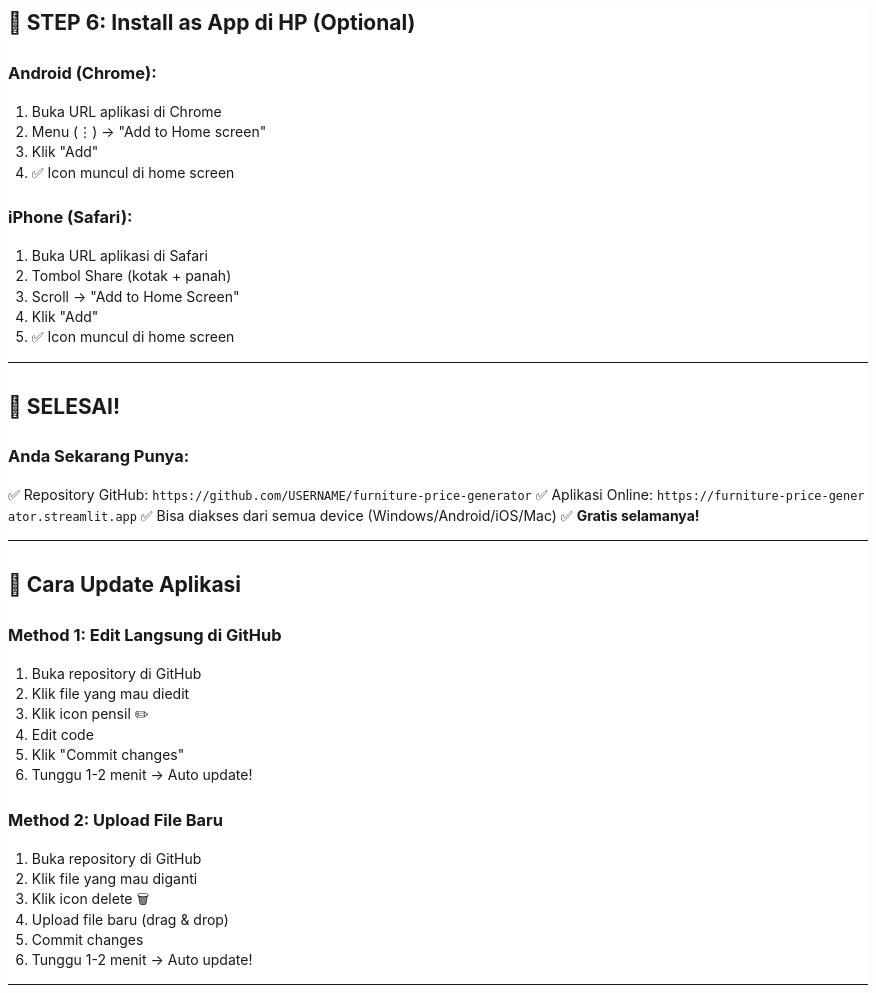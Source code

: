 
## 📱 STEP 6: Install as App di HP (Optional)

### Android (Chrome):
1. Buka URL aplikasi di Chrome
2. Menu (⋮) → "Add to Home screen"
3. Klik "Add"
4. ✅ Icon muncul di home screen

### iPhone (Safari):
1. Buka URL aplikasi di Safari
2. Tombol Share (kotak + panah)
3. Scroll → "Add to Home Screen"
4. Klik "Add"
5. ✅ Icon muncul di home screen

---

## 🎉 SELESAI!

### Anda Sekarang Punya:

✅ Repository GitHub: `https://github.com/USERNAME/furniture-price-generator`
✅ Aplikasi Online: `https://furniture-price-generator.streamlit.app`
✅ Bisa diakses dari semua device (Windows/Android/iOS/Mac)
✅ **Gratis selamanya!**

---

## 🔄 Cara Update Aplikasi

### Method 1: Edit Langsung di GitHub
1. Buka repository di GitHub
2. Klik file yang mau diedit
3. Klik icon pensil ✏️
4. Edit code
5. Klik "Commit changes"
6. Tunggu 1-2 menit → Auto update!

### Method 2: Upload File Baru
1. Buka repository di GitHub
2. Klik file yang mau diganti
3. Klik icon delete 🗑️
4. Upload file baru (drag & drop)
5. Commit changes
6. Tunggu 1-2 menit → Auto update!

---
